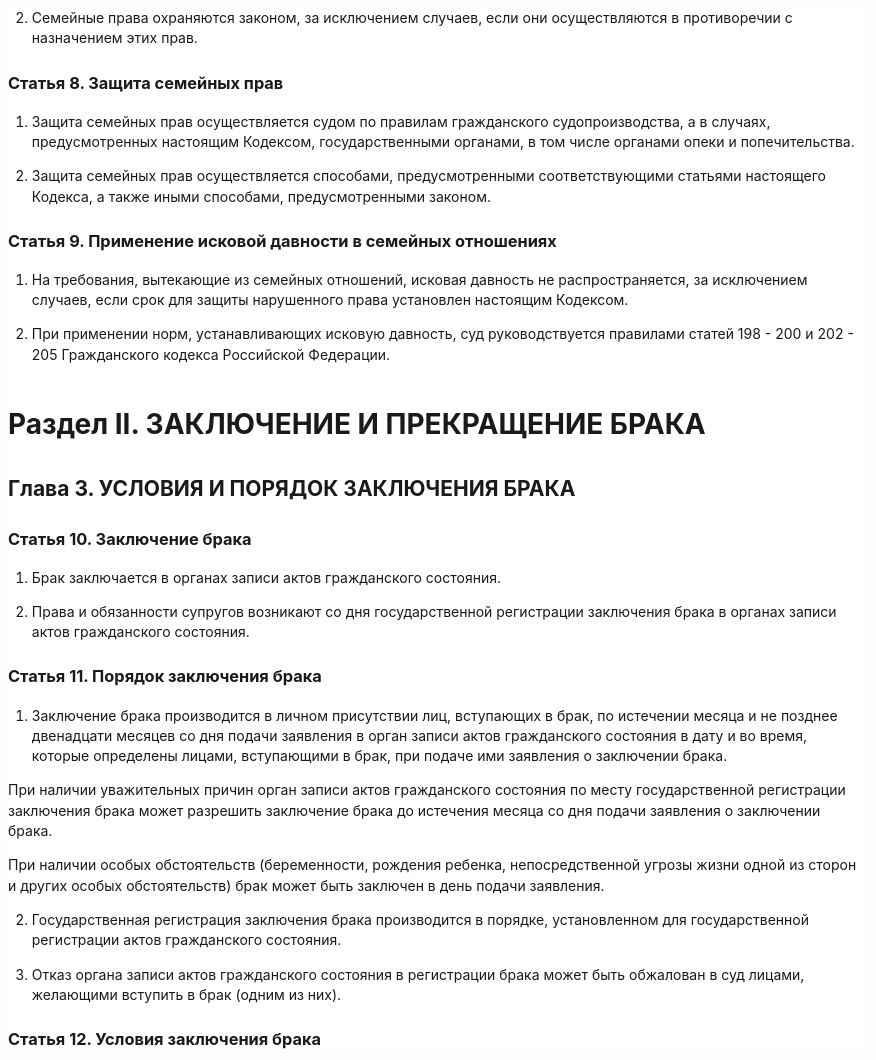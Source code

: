 2. Семейные права охраняются законом, за исключением случаев, если они осуществляются в противоречии с назначением этих прав.

### Статья 8. Защита семейных прав

1. Защита семейных прав осуществляется судом по правилам гражданского судопроизводства, а в случаях, предусмотренных настоящим Кодексом, государственными органами, в том числе органами опеки и попечительства.

2. Защита семейных прав осуществляется способами, предусмотренными соответствующими статьями настоящего Кодекса, а также иными способами, предусмотренными законом.

### Статья 9. Применение исковой давности в семейных отношениях

1. На требования, вытекающие из семейных отношений, исковая давность не распространяется, за исключением случаев, если срок для защиты нарушенного права установлен настоящим Кодексом.

2. При применении норм, устанавливающих исковую давность, суд руководствуется правилами статей 198 - 200 и 202 - 205 Гражданского кодекса Российской Федерации.

# Раздел II. ЗАКЛЮЧЕНИЕ И ПРЕКРАЩЕНИЕ БРАКА

## Глава 3. УСЛОВИЯ И ПОРЯДОК ЗАКЛЮЧЕНИЯ БРАКА

### Статья 10. Заключение брака

1. Брак заключается в органах записи актов гражданского состояния.

2. Права и обязанности супругов возникают со дня государственной регистрации заключения брака в органах записи актов гражданского состояния.

### Статья 11. Порядок заключения брака

1. Заключение брака производится в личном присутствии лиц, вступающих в брак, по истечении месяца и не позднее двенадцати месяцев со дня подачи заявления в орган записи актов гражданского состояния в дату и во время, которые определены лицами, вступающими в брак, при подаче ими заявления о заключении брака.

При наличии уважительных причин орган записи актов гражданского состояния по месту государственной регистрации заключения брака может разрешить заключение брака до истечения месяца со дня подачи заявления о заключении брака.

При наличии особых обстоятельств (беременности, рождения ребенка, непосредственной угрозы жизни одной из сторон и других особых обстоятельств) брак может быть заключен в день подачи заявления.

2. Государственная регистрация заключения брака производится в порядке, установленном для государственной регистрации актов гражданского состояния.

3. Отказ органа записи актов гражданского состояния в регистрации брака может быть обжалован в суд лицами, желающими вступить в брак (одним из них).

### Статья 12. Условия заключения брака
